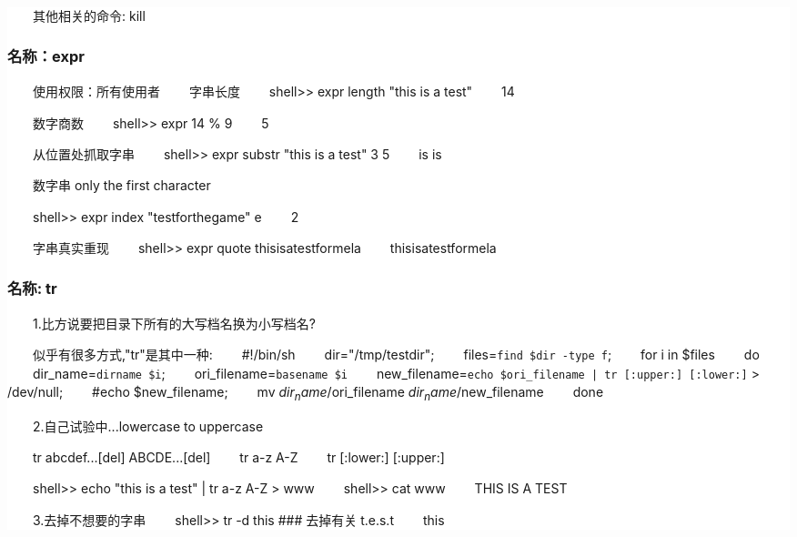 　　其他相关的命令: kill 

### 名称：expr 
　　使用权限：所有使用者 
　　字串长度 
　　shell>> expr length "this is a test" 
　　14 

　　数字商数 
　　shell>> expr 14 % 9 
　　5 

　　从位置处抓取字串 
　　shell>> expr substr "this is a test" 3 5 
　　is is 

　　数字串 only the first character 

　　shell>> expr index "testforthegame" e 
　　2 

　　字串真实重现 
　　shell>> expr quote thisisatestformela 
　　thisisatestformela 


### 名称: tr 
　　1.比方说要把目录下所有的大写档名换为小写档名? 

　　似乎有很多方式,"tr"是其中一种: 
　　#!/bin/sh 
　　dir="/tmp/testdir"; 
　　files=`find $dir -type f`; 
　　for i in $files 
　　do 
　　dir_name=`dirname $i`; 
　　ori_filename=`basename $i` 
　　new_filename=`echo $ori_filename | tr [:upper:] [:lower:]` > /dev/null; 
　　#echo $new_filename; 
　　mv $dir_name/$ori_filename $dir_name/$new_filename 
　　done 

　　2.自己试验中...lowercase to uppercase 

　　tr abcdef...[del] ABCDE...[del] 
　　tr a-z A-Z 
　　tr [:lower:] [:upper:] 

　　shell>> echo "this is a test" | tr a-z A-Z > www 
　　shell>> cat www 
　　THIS IS A TEST 

　　3.去掉不想要的字串 
　　shell>> tr -d this ### 去掉有关 t.e.s.t 
　　this 
